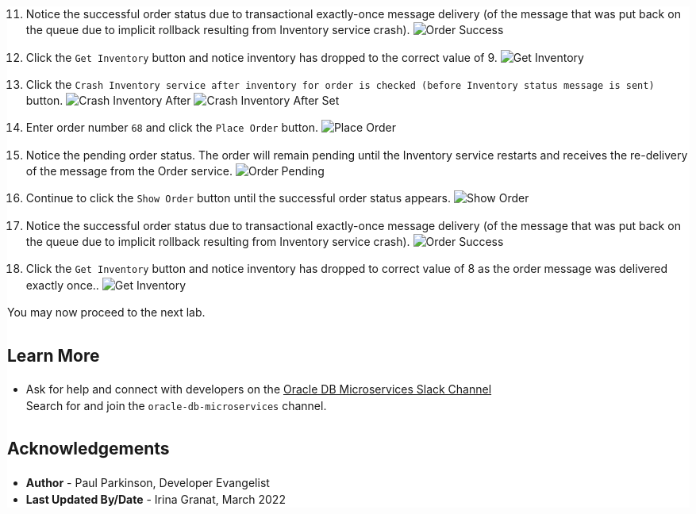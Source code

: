 11. Notice the successful order status due to transactional exactly-once message delivery (of the message that was put back on the queue due to implicit rollback resulting from Inventory service crash).
   ![Order Success](images/order67success.png " ")

12. Click the `Get Inventory` button and notice inventory has dropped to the correct value of 9.
   ![Get Inventory](images/getinventory9.png " ")

13. Click  the `Crash Inventory service after inventory for order is checked (before Inventory status message is sent)` button.
   ![Crash Inventory After](images/crashinventoryafter.png " ")
   ![Crash Inventory After Set](images/crashinventoryafterset.png " ")

14. Enter order number `68` and click the `Place Order` button.
   ![Place Order](images/placeorder68.png " ")

15. Notice the pending order status. The order will remain pending until the Inventory service restarts and receives the re-delivery of the message from the Order service.
   ![Order Pending](images/order68pending.png " ")

16. Continue to click the `Show Order` button until the successful order status appears.
   ![Show Order](images/showorder68.png " ")

17. Notice the successful order status due to transactional exactly-once message delivery (of the message that was put back on the queue due to implicit rollback resulting from Inventory service crash).
   ![Order Success](images/order68success.png " ")

18. Click the `Get Inventory` button and notice inventory has dropped to correct value of 8 as the order message was delivered exactly once..
   ![Get Inventory](images/getinventory8.png " ")


You may now proceed to the next lab.

## Learn More

* Ask for help and connect with developers on the [Oracle DB Microservices Slack Channel](https://bit.ly/oracle-database-microservices-slack)  
Search for and join the `oracle-db-microservices` channel. 

## Acknowledgements
* **Author** - Paul Parkinson, Developer Evangelist
* **Last Updated By/Date** - Irina Granat, March 2022
